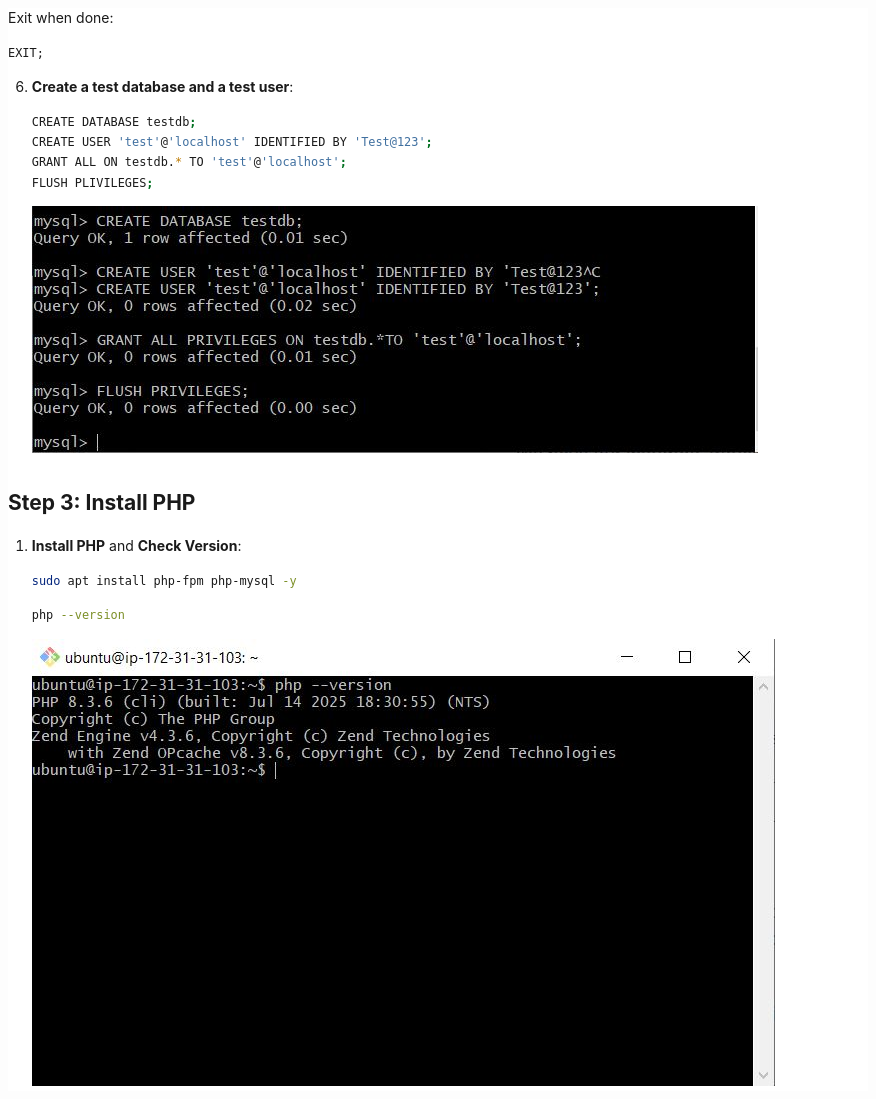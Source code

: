    Exit when done:
   ```sql
   EXIT;
   ```
6. **Create a test database and a test user**:
   ```bash
   CREATE DATABASE testdb;
   CREATE USER 'test'@'localhost' IDENTIFIED BY 'Test@123';
   GRANT ALL ON testdb.* TO 'test'@'localhost';
   FLUSH PLIVILEGES;
   ```
   ![Test User and DB](images/tesdbuser.JPG) 

## Step 3: Install PHP

1. **Install PHP** and **Check Version**:
   ```bash
   sudo apt install php-fpm php-mysql -y
   ```
   ```bash
   php --version
   ```
   ![Install PHP](images/phpversion.JPG)
